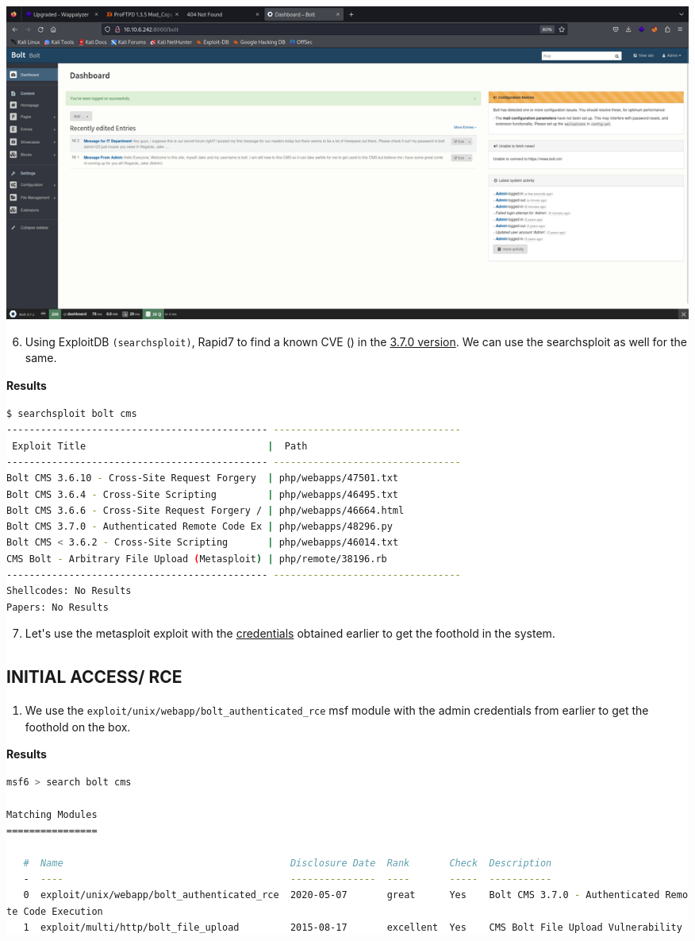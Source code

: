![](https://github.com/pratty010/Boxes/blob/master/Try_Hack_Me/Bolt/images/bolt_admin.png)

6. Using ExploitDB `(searchsploit)`, Rapid7 to find a known CVE () in the [3.7.0 version](https://www.rapid7.com/db/modules/exploit/unix/webapp/bolt_authenticated_rce/). We can use the searchsploit as well for the same. 

**Results**
```bash
$ searchsploit bolt cms      
---------------------------------------------- ---------------------------------
 Exploit Title                                |  Path
---------------------------------------------- ---------------------------------
Bolt CMS 3.6.10 - Cross-Site Request Forgery  | php/webapps/47501.txt
Bolt CMS 3.6.4 - Cross-Site Scripting         | php/webapps/46495.txt
Bolt CMS 3.6.6 - Cross-Site Request Forgery / | php/webapps/46664.html
Bolt CMS 3.7.0 - Authenticated Remote Code Ex | php/webapps/48296.py
Bolt CMS < 3.6.2 - Cross-Site Scripting       | php/webapps/46014.txt
CMS Bolt - Arbitrary File Upload (Metasploit) | php/remote/38196.rb
---------------------------------------------- ---------------------------------
Shellcodes: No Results
Papers: No Results
```

7. Let's use the metasploit exploit with the [credentials]() obtained earlier to get the foothold in the system.


## INITIAL ACCESS/ RCE

1. We use the `exploit/unix/webapp/bolt_authenticated_rce` msf module with the admin credentials from earlier to get the foothold on the box.

**Results**
```bash
msf6 > search bolt cms

Matching Modules
================

   #  Name                                        Disclosure Date  Rank       Check  Description
   -  ----                                        ---------------  ----       -----  -----------
   0  exploit/unix/webapp/bolt_authenticated_rce  2020-05-07       great      Yes    Bolt CMS 3.7.0 - Authenticated Remote Code Execution
   1  exploit/multi/http/bolt_file_upload         2015-08-17       excellent  Yes    CMS Bolt File Upload Vulnerability

```